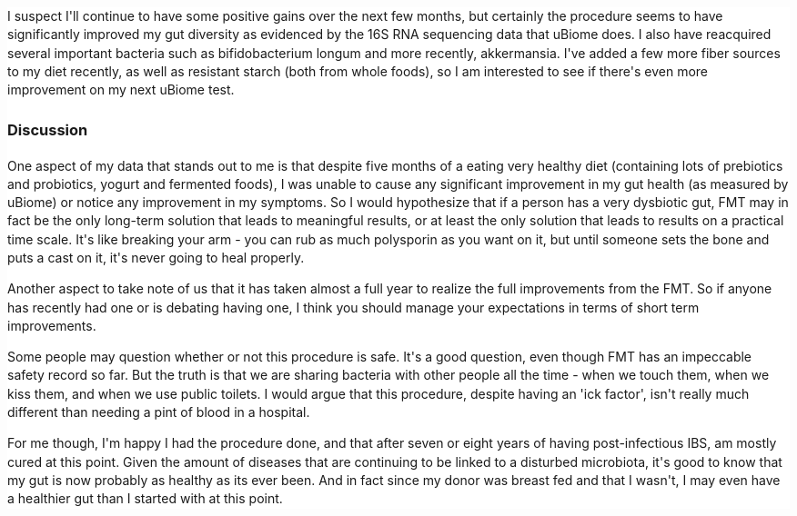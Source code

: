 I suspect I'll continue to have some positive gains over the next few months, but certainly the procedure seems to have significantly improved my gut diversity as evidenced by the 16S RNA sequencing data that uBiome does. I also have reacquired several important bacteria such as bifidobacterium longum and more recently, akkermansia. I've added a few more fiber sources to my diet recently, as well as resistant starch (both from whole foods), so I am interested to see if there's even more improvement on my next uBiome test.

### Discussion

One aspect of my data that stands out to me is that despite five months of a eating very healthy diet (containing lots of prebiotics and probiotics, yogurt and fermented foods), I was unable to cause any significant improvement in my gut health (as measured by uBiome) or notice any improvement in my symptoms. So I would hypothesize that if a person has a very dysbiotic gut, FMT may in fact be the only long-term solution that leads to meaningful results, or at least the only solution that leads to results on a practical time scale. It's like breaking your arm - you can rub as much polysporin as you want on it, but until someone sets the bone and puts a cast on it, it's never going to heal properly.

Another aspect to take note of us that it has taken almost a full year to realize the full improvements from the FMT. So if anyone has recently had one or is debating having one, I think you should manage your expectations in terms of short term improvements.

Some people may question whether or not this procedure is safe. It's a good question, even though FMT has an impeccable safety record so far. But the truth is that we are sharing bacteria with other people all the time - when we touch them, when we kiss them, and when we use public toilets. I would argue that this procedure, despite having an 'ick factor', isn't really much different than needing a pint of blood in a hospital.

For me though, I'm happy I had the procedure done, and that after seven or eight years of having post-infectious IBS, am mostly cured at this point. Given the amount of diseases that are continuing to be linked to a disturbed microbiota, it's good to know that my gut is now probably as healthy as its ever been. And in fact since my donor was breast fed and that I wasn't, I may even have a healthier gut than I started with at this point.
